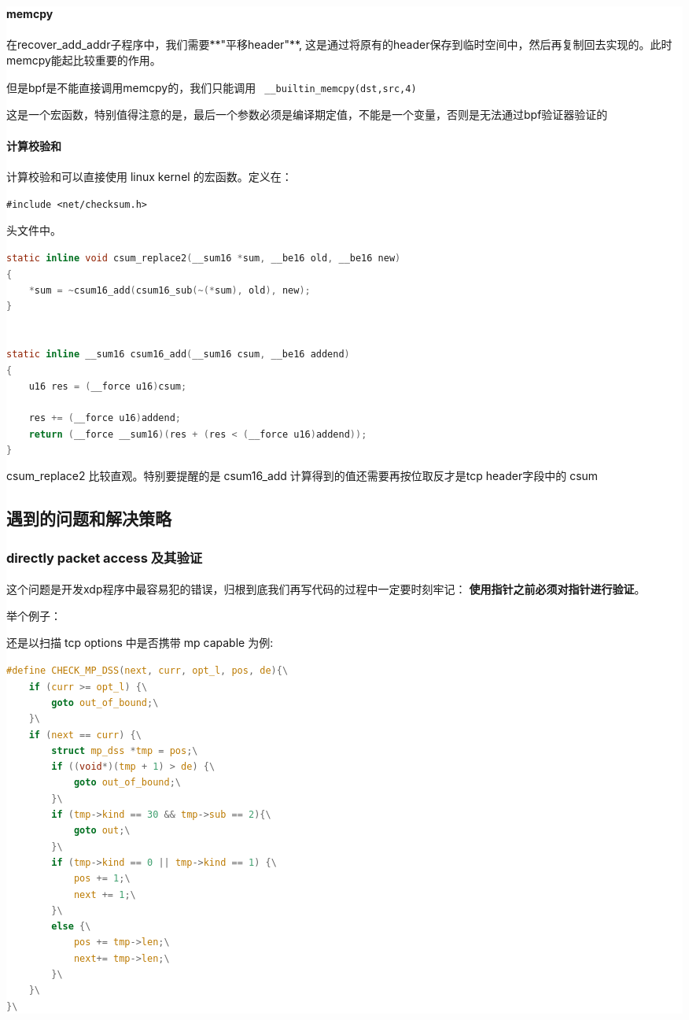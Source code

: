 #### memcpy

在recover_add_addr子程序中，我们需要**"平移header"**, 这是通过将原有的header保存到临时空间中，然后再复制回去实现的。此时memcpy能起比较重要的作用。

但是bpf是不能直接调用memcpy的，我们只能调用 ` __builtin_memcpy(dst,src,4)`

这是一个宏函数，特别值得注意的是，最后一个参数必须是编译期定值，不能是一个变量，否则是无法通过bpf验证器验证的

#### 计算校验和

计算校验和可以直接使用 linux kernel 的宏函数。定义在： 

`#include <net/checksum.h>`

头文件中。

```c
static inline void csum_replace2(__sum16 *sum, __be16 old, __be16 new)
{
	*sum = ~csum16_add(csum16_sub(~(*sum), old), new);
}


static inline __sum16 csum16_add(__sum16 csum, __be16 addend)
{
	u16 res = (__force u16)csum;

	res += (__force u16)addend;
	return (__force __sum16)(res + (res < (__force u16)addend));
}
```

csum_replace2 比较直观。特别要提醒的是 csum16_add 计算得到的值还需要再按位取反才是tcp header字段中的 csum 

## 遇到的问题和解决策略

### directly packet access 及其验证

这个问题是开发xdp程序中最容易犯的错误，归根到底我们再写代码的过程中一定要时刻牢记： **使用指针之前必须对指针进行验证**。

举个例子： 

还是以扫描 tcp options 中是否携带 mp capable 为例: 

```c
#define CHECK_MP_DSS(next, curr, opt_l, pos, de){\
    if (curr >= opt_l) {\
        goto out_of_bound;\
    }\
    if (next == curr) {\
        struct mp_dss *tmp = pos;\
        if ((void*)(tmp + 1) > de) {\
            goto out_of_bound;\
        }\
        if (tmp->kind == 30 && tmp->sub == 2){\
            goto out;\
        }\
        if (tmp->kind == 0 || tmp->kind == 1) {\
            pos += 1;\
            next += 1;\
        }\
        else {\
            pos += tmp->len;\
            next+= tmp->len;\
        }\
    }\
}\

```